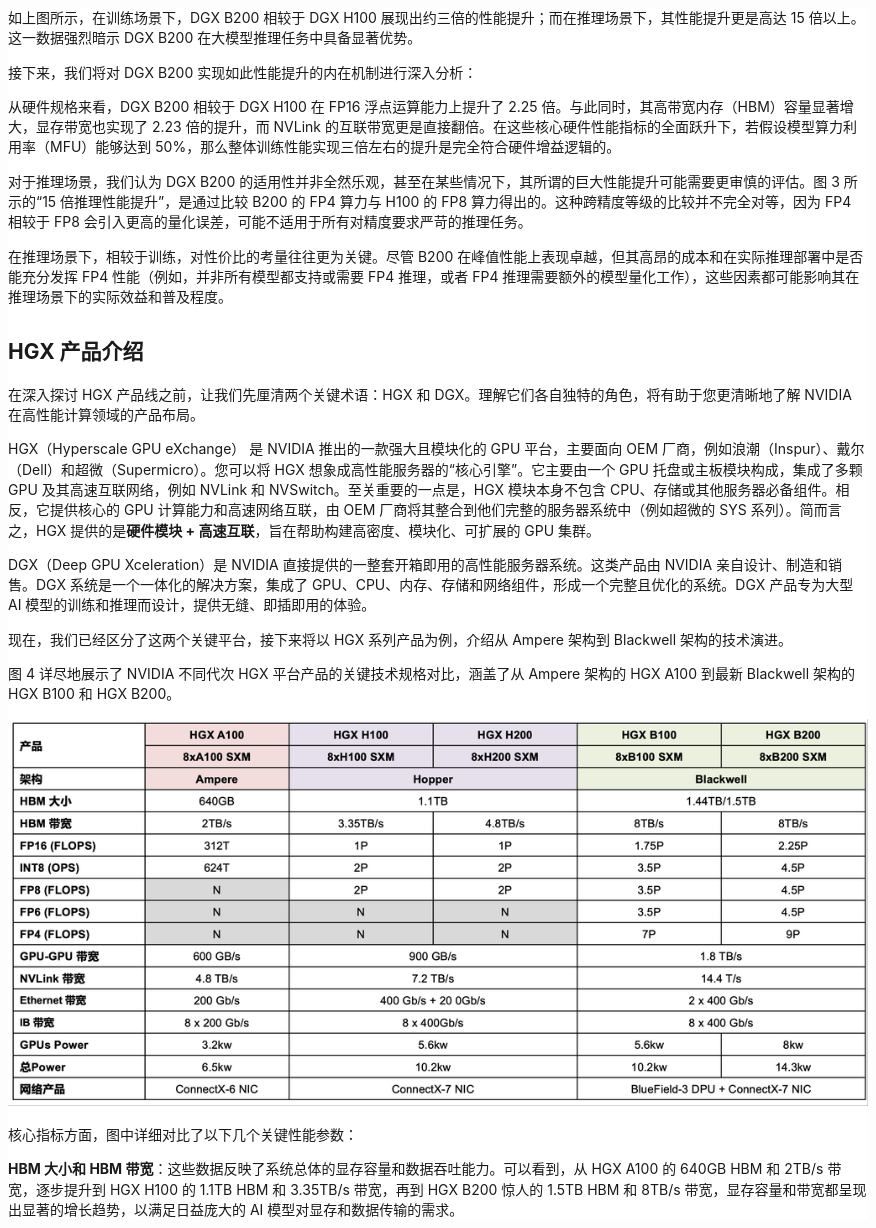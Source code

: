 如上图所示，在训练场景下，DGX B200 相较于 DGX H100 展现出约三倍的性能提升；而在推理场景下，其性能提升更是高达 15 倍以上。这一数据强烈暗示 DGX B200 在大模型推理任务中具备显著优势。

接下来，我们将对 DGX B200 实现如此性能提升的内在机制进行深入分析：

从硬件规格来看，DGX B200 相较于 DGX H100 在 FP16 浮点运算能力上提升了 2.25 倍。与此同时，其高带宽内存（HBM）容量显著增大，显存带宽也实现了 2.23 倍的提升，而 NVLink 的互联带宽更是直接翻倍。在这些核心硬件性能指标的全面跃升下，若假设模型算力利用率（MFU）能够达到 50%，那么整体训练性能实现三倍左右的提升是完全符合硬件增益逻辑的。

对于推理场景，我们认为 DGX B200 的适用性并非全然乐观，甚至在某些情况下，其所谓的巨大性能提升可能需要更审慎的评估。图 3 所示的“15 倍推理性能提升”，是通过比较 B200 的 FP4 算力与 H100 的 FP8 算力得出的。这种跨精度等级的比较并不完全对等，因为 FP4 相较于 FP8 会引入更高的量化误差，可能不适用于所有对精度要求严苛的推理任务。

在推理场景下，相较于训练，对性价比的考量往往更为关键。尽管 B200 在峰值性能上表现卓越，但其高昂的成本和在实际推理部署中是否能充分发挥 FP4 性能（例如，并非所有模型都支持或需要 FP4 推理，或者 FP4 推理需要额外的模型量化工作），这些因素都可能影响其在推理场景下的实际效益和普及程度。

## HGX 产品介绍

在深入探讨 HGX 产品线之前，让我们先厘清两个关键术语：HGX 和 DGX。理解它们各自独特的角色，将有助于您更清晰地了解 NVIDIA 在高性能计算领域的产品布局。

HGX（Hyperscale GPU eXchange） 是 NVIDIA 推出的一款强大且模块化的 GPU 平台，主要面向 OEM 厂商，例如浪潮（Inspur）、戴尔（Dell）和超微（Supermicro）。您可以将 HGX 想象成高性能服务器的“核心引擎”。它主要由一个 GPU 托盘或主板模块构成，集成了多颗 GPU 及其高速互联网络，例如 NVLink 和 NVSwitch。至关重要的一点是，HGX 模块本身不包含 CPU、存储或其他服务器必备组件。相反，它提供核心的 GPU 计算能力和高速网络互联，由 OEM 厂商将其整合到他们完整的服务器系统中（例如超微的 SYS 系列）。简而言之，HGX 提供的是**硬件模块 + 高速互联**，旨在帮助构建高密度、模块化、可扩展的 GPU 集群。

DGX（Deep GPU Xceleration）是 NVIDIA 直接提供的一整套开箱即用的高性能服务器系统。这类产品由 NVIDIA 亲自设计、制造和销售。DGX 系统是一个一体化的解决方案，集成了 GPU、CPU、内存、存储和网络组件，形成一个完整且优化的系统。DGX 产品专为大型 AI 模型的训练和推理而设计，提供无缝、即插即用的体验。

现在，我们已经区分了这两个关键平台，接下来将以 HGX 系列产品为例，介绍从 Ampere 架构到 Blackwell 架构的技术演进。

图 4 详尽地展示了 NVIDIA 不同代次 HGX 平台产品的关键技术规格对比，涵盖了从 Ampere 架构的 HGX A100 到最新 Blackwell 架构的 HGX B100 和 HGX B200。

![图 4：HGX](./images_src/04Evolution04.png)

核心指标方面，图中详细对比了以下几个关键性能参数：

**HBM 大小和 HBM 带宽**：这些数据反映了系统总体的显存容量和数据吞吐能力。可以看到，从 HGX A100 的 640GB HBM 和 2TB/s 带宽，逐步提升到 HGX H100 的 1.1TB HBM 和 3.35TB/s 带宽，再到 HGX B200 惊人的 1.5TB HBM 和 8TB/s 带宽，显存容量和带宽都呈现出显著的增长趋势，以满足日益庞大的 AI 模型对显存和数据传输的需求。
